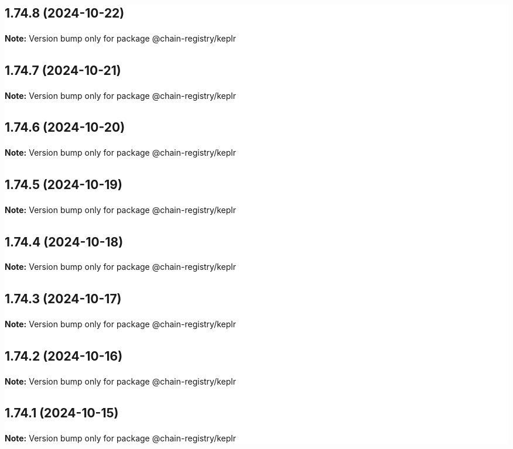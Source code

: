 



## 1.74.8 (2024-10-22)

**Note:** Version bump only for package @chain-registry/keplr





## 1.74.7 (2024-10-21)

**Note:** Version bump only for package @chain-registry/keplr





## 1.74.6 (2024-10-20)

**Note:** Version bump only for package @chain-registry/keplr





## 1.74.5 (2024-10-19)

**Note:** Version bump only for package @chain-registry/keplr





## 1.74.4 (2024-10-18)

**Note:** Version bump only for package @chain-registry/keplr





## 1.74.3 (2024-10-17)

**Note:** Version bump only for package @chain-registry/keplr





## 1.74.2 (2024-10-16)

**Note:** Version bump only for package @chain-registry/keplr





## 1.74.1 (2024-10-15)

**Note:** Version bump only for package @chain-registry/keplr
